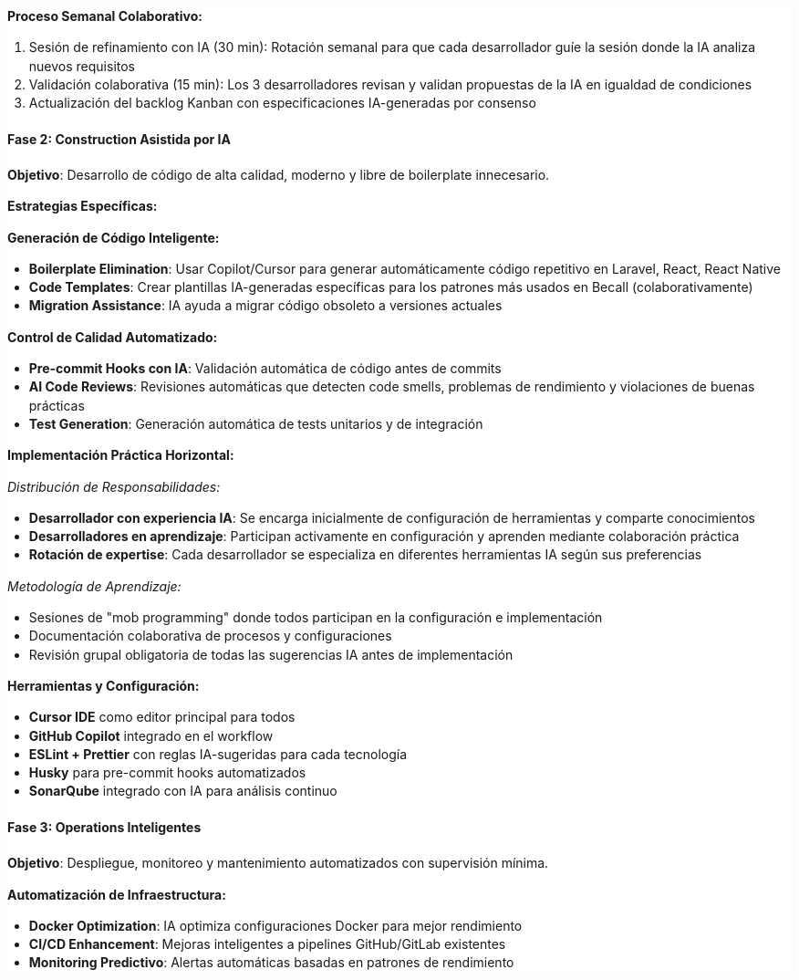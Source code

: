 **Proceso Semanal Colaborativo:**
1. Sesión de refinamiento con IA (30 min): Rotación semanal para que cada desarrollador guíe la sesión donde la IA analiza nuevos requisitos
2. Validación colaborativa (15 min): Los 3 desarrolladores revisan y validan propuestas de la IA en igualdad de condiciones
3. Actualización del backlog Kanban con especificaciones IA-generadas por consenso

#### Fase 2: Construction Asistida por IA

**Objetivo**: Desarrollo de código de alta calidad, moderno y libre de boilerplate innecesario.

**Estrategias Específicas:**

**Generación de Código Inteligente:**
- **Boilerplate Elimination**: Usar Copilot/Cursor para generar automáticamente código repetitivo en Laravel, React, React Native
- **Code Templates**: Crear plantillas IA-generadas específicas para los patrones más usados en Becall (colaborativamente)
- **Migration Assistance**: IA ayuda a migrar código obsoleto a versiones actuales

**Control de Calidad Automatizado:**
- **Pre-commit Hooks con IA**: Validación automática de código antes de commits
- **AI Code Reviews**: Revisiones automáticas que detecten code smells, problemas de rendimiento y violaciones de buenas prácticas
- **Test Generation**: Generación automática de tests unitarios y de integración

**Implementación Práctica Horizontal:**

*Distribución de Responsabilidades:*
- **Desarrollador con experiencia IA**: Se encarga inicialmente de configuración de herramientas y comparte conocimientos
- **Desarrolladores en aprendizaje**: Participan activamente en configuración y aprenden mediante colaboración práctica
- **Rotación de expertise**: Cada desarrollador se especializa en diferentes herramientas IA según sus preferencias

*Metodología de Aprendizaje:*
- Sesiones de "mob programming" donde todos participan en la configuración e implementación
- Documentación colaborativa de procesos y configuraciones
- Revisión grupal obligatoria de todas las sugerencias IA antes de implementación

**Herramientas y Configuración:**
- **Cursor IDE** como editor principal para todos
- **GitHub Copilot** integrado en el workflow
- **ESLint + Prettier** con reglas IA-sugeridas para cada tecnología
- **Husky** para pre-commit hooks automatizados
- **SonarQube** integrado con IA para análisis continuo

#### Fase 3: Operations Inteligentes

**Objetivo**: Despliegue, monitoreo y mantenimiento automatizados con supervisión mínima.

**Automatización de Infraestructura:**
- **Docker Optimization**: IA optimiza configuraciones Docker para mejor rendimiento
- **CI/CD Enhancement**: Mejoras inteligentes a pipelines GitHub/GitLab existentes
- **Monitoring Predictivo**: Alertas automáticas basadas en patrones de rendimiento
